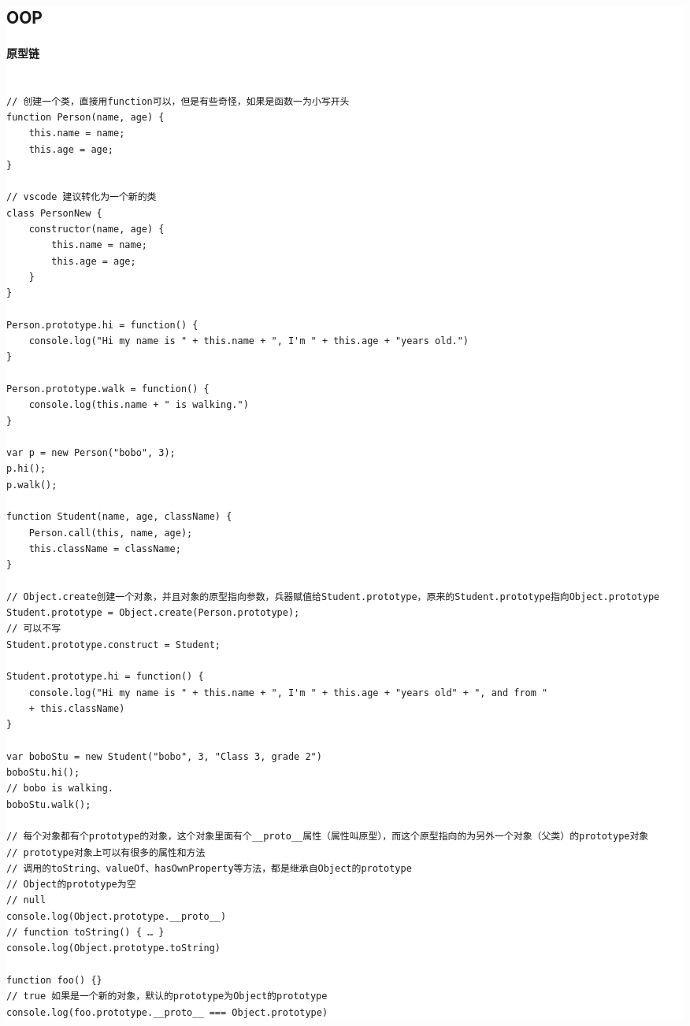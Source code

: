 ## OOP
#### 原型链
```

// 创建一个类，直接用function可以，但是有些奇怪，如果是函数一为小写开头
function Person(name, age) {
    this.name = name;
    this.age = age;
}

// vscode 建议转化为一个新的类
class PersonNew {
    constructor(name, age) {
        this.name = name;
        this.age = age;
    }
}

Person.prototype.hi = function() {
    console.log("Hi my name is " + this.name + ", I'm " + this.age + "years old.")
}

Person.prototype.walk = function() {
    console.log(this.name + " is walking.")
}

var p = new Person("bobo", 3);
p.hi();
p.walk();

function Student(name, age, className) {
    Person.call(this, name, age);
    this.className = className;
}

// Object.create创建一个对象，并且对象的原型指向参数，兵器赋值给Student.prototype，原来的Student.prototype指向Object.prototype
Student.prototype = Object.create(Person.prototype);
// 可以不写
Student.prototype.construct = Student;

Student.prototype.hi = function() {
    console.log("Hi my name is " + this.name + ", I'm " + this.age + "years old" + ", and from "
    + this.className)
}

var boboStu = new Student("bobo", 3, "Class 3, grade 2")
boboStu.hi();
// bobo is walking.
boboStu.walk();

// 每个对象都有个prototype的对象，这个对象里面有个__proto__属性（属性叫原型），而这个原型指向的为另外一个对象（父类）的prototype对象
// prototype对象上可以有很多的属性和方法
// 调用的toString、valueOf、hasOwnProperty等方法，都是继承自Object的prototype
// Object的prototype为空
// null
console.log(Object.prototype.__proto__)
// function toString() { … }
console.log(Object.prototype.toString)

function foo() {}
// true 如果是一个新的对象，默认的prototype为Object的prototype
console.log(foo.prototype.__proto__ === Object.prototype)
```